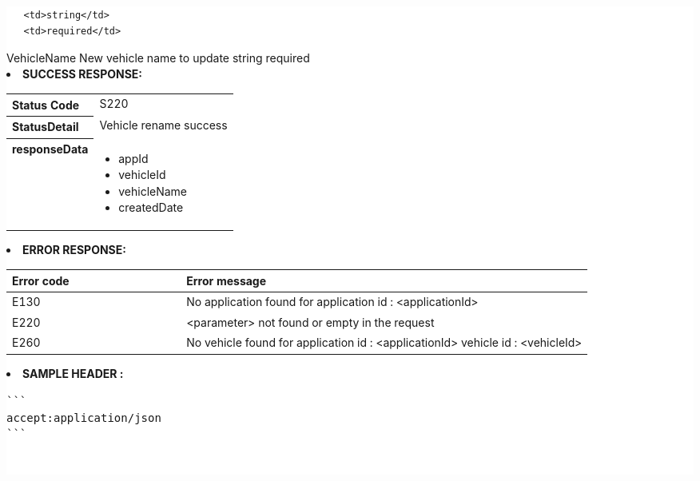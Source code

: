        <td>string</td>
       <td>required</td>
   </tr>
   <tr>
       <td>VehicleName</td>
       <td>New vehicle name to update</td>
       <td>string</td>
       <td>required</td>
   </tr>
</tbody>
</table>

</li>
<li><b>SUCCESS RESPONSE:</b>
    <table>
        <tbody>
           <tr>
               <th>Status Code</th>
               <td>S220    </td>
           <tr>
           <tr>
               <th>StatusDetail</th>
               <td>Vehicle rename success</td>
           <tr>
           <tr>
               <th>responseData</th>
               <td>
                   <ul>
                       <li>appId</li>
                       <li>vehicleId</li>
                       <li>vehicleName</li>
                       <li>createdDate</li>                
                   </ul>
               </td>
        </tbody>
    </table>
</li>
<li><b>ERROR RESPONSE:</b>
   <table>
       <thead>
           <th width="30%">Error code </th>
           <th width="70%">Error message </th>
       </thead>
       <tbody>
           <tr>
               <td>E130</td>
               <td>No application found for application id : &ltapplicationId&gt</td>
           </tr>
           <tr>
               <td>E220</td>
               <td>&ltparameter&gt not found or empty in the request</td>
           </tr>
           <tr>
               <td>E260</td>
               <td>No vehicle found for application id : &ltapplicationId&gt vehicle id : &ltvehicleId&gt</td>
           </tr>
       </tbody>
   </table>
</li>
<li>
<b>SAMPLE HEADER : </b>
<pre>
```
accept:application/json
```